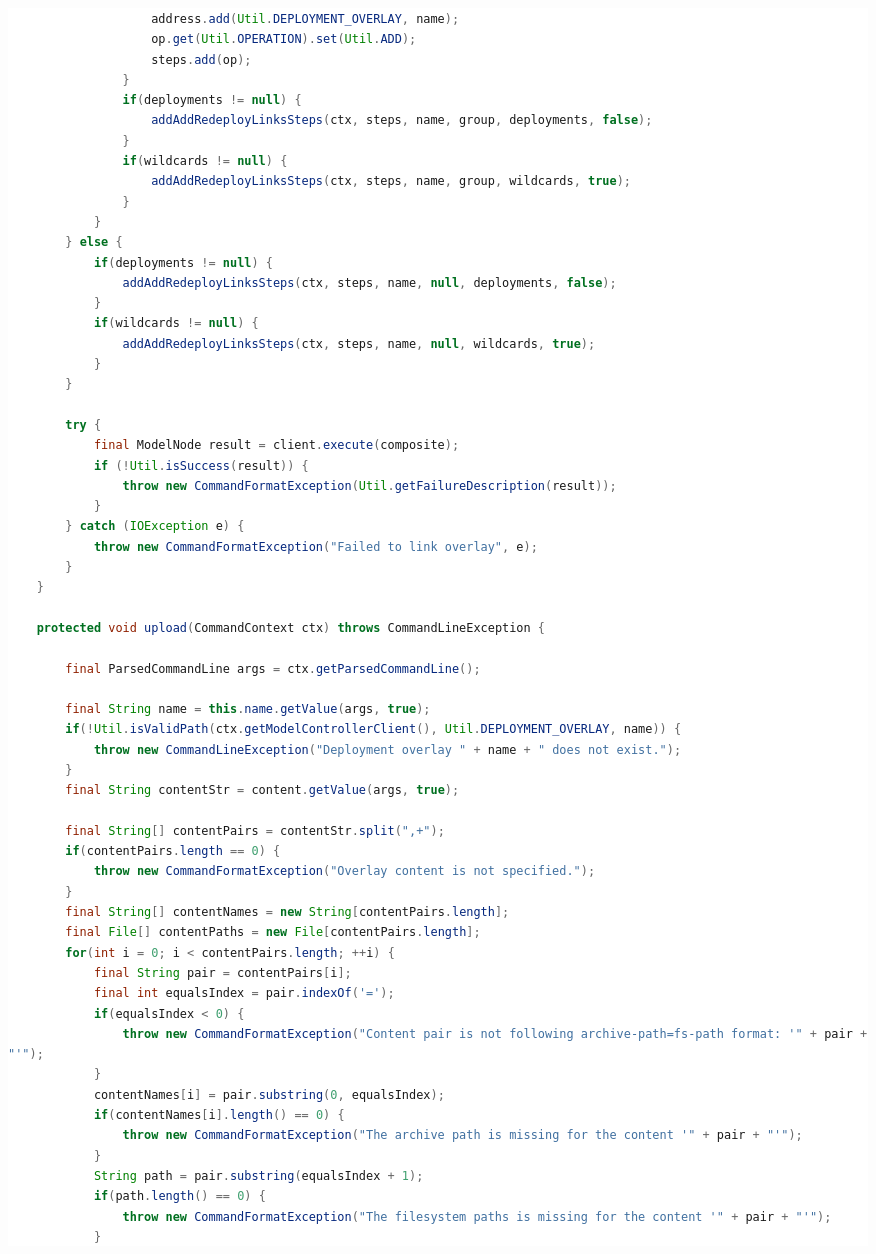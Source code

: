 ```java
                    address.add(Util.DEPLOYMENT_OVERLAY, name);
                    op.get(Util.OPERATION).set(Util.ADD);
                    steps.add(op);
                }
                if(deployments != null) {
                    addAddRedeployLinksSteps(ctx, steps, name, group, deployments, false);
                }
                if(wildcards != null) {
                    addAddRedeployLinksSteps(ctx, steps, name, group, wildcards, true);
                }
            }
        } else {
            if(deployments != null) {
                addAddRedeployLinksSteps(ctx, steps, name, null, deployments, false);
            }
            if(wildcards != null) {
                addAddRedeployLinksSteps(ctx, steps, name, null, wildcards, true);
            }
        }

        try {
            final ModelNode result = client.execute(composite);
            if (!Util.isSuccess(result)) {
                throw new CommandFormatException(Util.getFailureDescription(result));
            }
        } catch (IOException e) {
            throw new CommandFormatException("Failed to link overlay", e);
        }
    }

    protected void upload(CommandContext ctx) throws CommandLineException {

        final ParsedCommandLine args = ctx.getParsedCommandLine();

        final String name = this.name.getValue(args, true);
        if(!Util.isValidPath(ctx.getModelControllerClient(), Util.DEPLOYMENT_OVERLAY, name)) {
            throw new CommandLineException("Deployment overlay " + name + " does not exist.");
        }
        final String contentStr = content.getValue(args, true);

        final String[] contentPairs = contentStr.split(",+");
        if(contentPairs.length == 0) {
            throw new CommandFormatException("Overlay content is not specified.");
        }
        final String[] contentNames = new String[contentPairs.length];
        final File[] contentPaths = new File[contentPairs.length];
        for(int i = 0; i < contentPairs.length; ++i) {
            final String pair = contentPairs[i];
            final int equalsIndex = pair.indexOf('=');
            if(equalsIndex < 0) {
                throw new CommandFormatException("Content pair is not following archive-path=fs-path format: '" + pair + "'");
            }
            contentNames[i] = pair.substring(0, equalsIndex);
            if(contentNames[i].length() == 0) {
                throw new CommandFormatException("The archive path is missing for the content '" + pair + "'");
            }
            String path = pair.substring(equalsIndex + 1);
            if(path.length() == 0) {
                throw new CommandFormatException("The filesystem paths is missing for the content '" + pair + "'");
            }
```